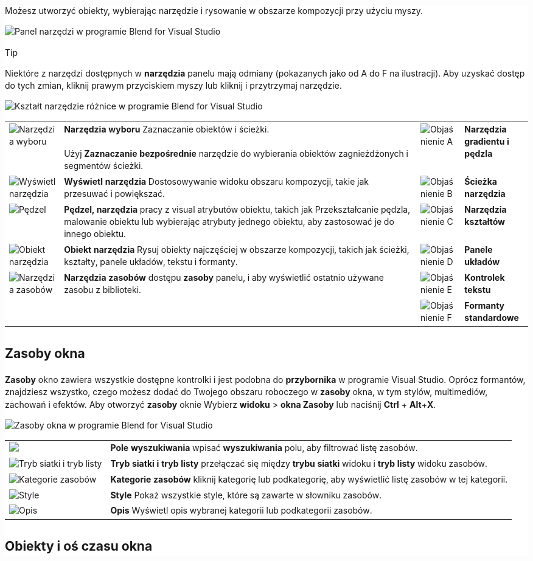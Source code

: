 Możesz utworzyć obiekty, wybierając narzędzie i rysowanie w obszarze kompozycji przy użyciu myszy.

![Panel narzędzi w programie Blend for Visual Studio](../designers/media/blend5toolspanel.png)

> [!TIP]
> Niektóre z narzędzi dostępnych w **narzędzia** panelu mają odmiany (pokazanych jako od A do F na ilustracji). Aby uzyskać dostęp do tych zmian, kliknij prawym przyciskiem myszy lub kliknij i przytrzymaj narzędzie.
>
> ![Kształt narzędzie różnice w programie Blend for Visual Studio](media/rectangle-shape-tool-blend.png)

|||||
|-|-|-|-|
|![Narzędzia wyboru](../designers/media/b1_1.png)|**Narzędzia wyboru** Zaznaczanie obiektów i ścieżki.<br /><br /> Użyj **Zaznaczanie bezpośrednie** narzędzie do wybierania obiektów zagnieżdżonych i segmentów ścieżki.|![Objaśnienie A](../designers/media/b5_label_a.png)|**Narzędzia gradientu i pędzla**|
|![Wyświetl narzędzia](../designers/media/b1_2.png)|**Wyświetl narzędzia** Dostosowywanie widoku obszaru kompozycji, takie jak przesuwać i powiększać.|![Objaśnienie B](../designers/media/b5_label_b.png)|**Ścieżka narzędzia**|
|![Pędzel](../designers/media/b1_3.png)|**Pędzel, narzędzia** pracy z visual atrybutów obiektu, takich jak Przekształcanie pędzla, malowanie obiektu lub wybierając atrybuty jednego obiektu, aby zastosować je do innego obiektu.|![Objaśnienie C](../designers/media/b5_label_c.png)|**Narzędzia kształtów**|
|![Obiekt narzędzia](../designers/media/b1_4.png)|**Obiekt narzędzia** Rysuj obiekty najczęściej w obszarze kompozycji, takich jak ścieżki, kształty, panele układów, tekstu i formanty.|![Objaśnienie D](../designers/media/b5_label_d.png)|**Panele układów**|
|![Narzędzia zasobów](../designers/media/b1_5.png)|**Narzędzia zasobów** dostępu **zasoby** panelu, i aby wyświetlić ostatnio używane zasobu z biblioteki.|![Objaśnienie E](../designers/media/b5_label_e.png)|**Kontrolek tekstu**|
|||![Objaśnienie F](../designers/media/b5_label_f.png)|**Formanty standardowe**|

## <a name="assets-window"></a>Zasoby okna

**Zasoby** okno zawiera wszystkie dostępne kontrolki i jest podobna do **przybornika** w programie Visual Studio. Oprócz formantów, znajdziesz wszystko, czego możesz dodać do Twojego obszaru roboczego w **zasoby** okna, w tym stylów, multimediów, zachowań i efektów. Aby otworzyć **zasoby** oknie Wybierz **widoku** > **okna Zasoby** lub naciśnij **Ctrl** + **Alt**+**X**.

![Zasoby okna w programie Blend for Visual Studio](../designers/media/blend5_assets_panel.png)

|||
|-|-|
|![](../designers/media/b1_1.png)|**Pole wyszukiwania** wpisać **wyszukiwania** polu, aby filtrować listę zasobów.|
|![Tryb siatki i tryb listy](../designers/media/b1_2.png)|**Tryb siatki i tryb listy** przełączać się między **trybu siatki** widoku i **tryb listy** widoku zasobów.|
|![Kategorie zasobów](../designers/media/b1_3.png)|**Kategorie zasobów** kliknij kategorię lub podkategorię, aby wyświetlić listę zasobów w tej kategorii.|
|![Style](../designers/media/b1_4.png)|**Style** Pokaż wszystkie style, które są zawarte w słowniku zasobów.|
|![Opis](../designers/media/b1_5.png)|**Opis** Wyświetl opis wybranej kategorii lub podkategorii zasobów.|

## <a name="objects-and-timeline-window"></a>Obiekty i oś czasu okna
